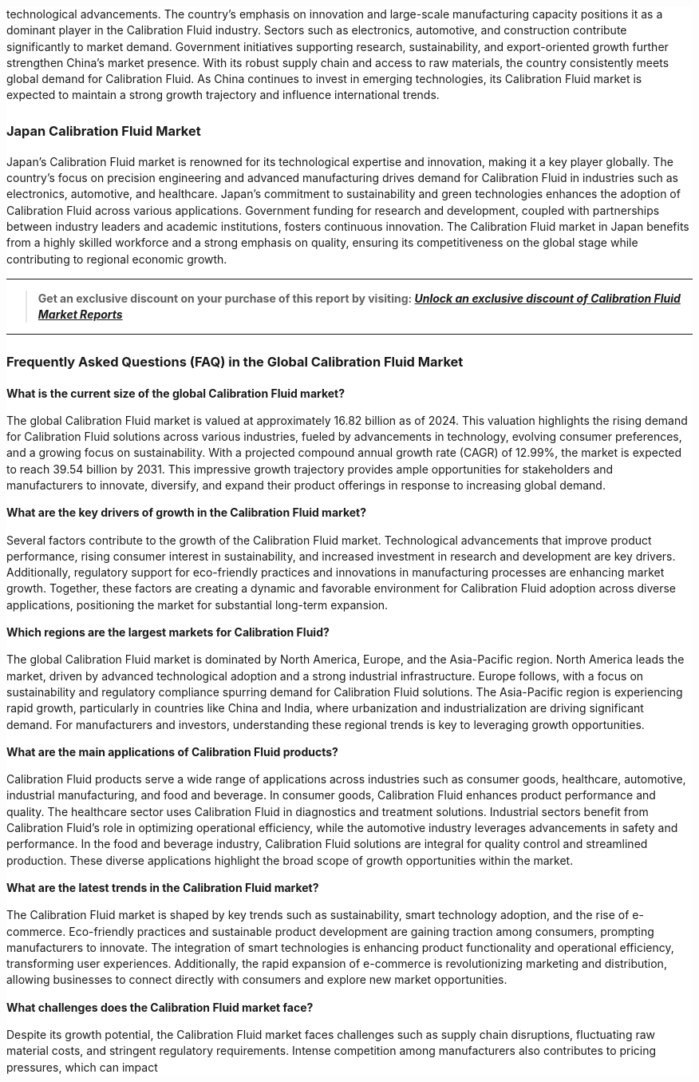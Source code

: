 technological advancements. The country&rsquo;s emphasis on innovation and large-scale manufacturing capacity positions it as a dominant player in the Calibration Fluid industry. Sectors such as electronics, automotive, and construction contribute significantly to market demand. Government initiatives supporting research, sustainability, and export-oriented growth further strengthen China&rsquo;s market presence. With its robust supply chain and access to raw materials, the country consistently meets global demand for Calibration Fluid. As China continues to invest in emerging technologies, its Calibration Fluid market is expected to maintain a strong growth trajectory and influence international trends.</p><h3>Japan Calibration Fluid Market</h3><p>Japan&rsquo;s Calibration Fluid market is renowned for its technological expertise and innovation, making it a key player globally. The country&rsquo;s focus on precision engineering and advanced manufacturing drives demand for Calibration Fluid in industries such as electronics, automotive, and healthcare. Japan&rsquo;s commitment to sustainability and green technologies enhances the adoption of Calibration Fluid across various applications. Government funding for research and development, coupled with partnerships between industry leaders and academic institutions, fosters continuous innovation. The Calibration Fluid market in Japan benefits from a highly skilled workforce and a strong emphasis on quality, ensuring its competitiveness on the global stage while contributing to regional economic growth.</p><hr /><blockquote><p><strong>Get an exclusive discount on your purchase of this report by visiting: <em><a href="://marketresearchpulse.com/ask-for-discount/114811?utm_source=Github&amp;utm_medium=052">Unlock an exclusive discount of Calibration Fluid Market Reports</a></em>&nbsp;</strong></p></blockquote><hr /><h3>Frequently Asked Questions (FAQ) in the Global Calibration Fluid Market</h3><p><strong>What is the current size of the global Calibration Fluid market?</strong></p><p>The global Calibration Fluid market is valued at approximately 16.82 billion as of 2024. This valuation highlights the rising demand for Calibration Fluid solutions across various industries, fueled by advancements in technology, evolving consumer preferences, and a growing focus on sustainability. With a projected compound annual growth rate (CAGR) of 12.99%, the market is expected to reach 39.54 billion by 2031. This impressive growth trajectory provides ample opportunities for stakeholders and manufacturers to innovate, diversify, and expand their product offerings in response to increasing global demand.</p><p><strong>What are the key drivers of growth in the Calibration Fluid market?</strong></p><p>Several factors contribute to the growth of the Calibration Fluid market. Technological advancements that improve product performance, rising consumer interest in sustainability, and increased investment in research and development are key drivers. Additionally, regulatory support for eco-friendly practices and innovations in manufacturing processes are enhancing market growth. Together, these factors are creating a dynamic and favorable environment for Calibration Fluid adoption across diverse applications, positioning the market for substantial long-term expansion.</p><p><strong>Which regions are the largest markets for Calibration Fluid?</strong></p><p>The global Calibration Fluid market is dominated by North America, Europe, and the Asia-Pacific region. North America leads the market, driven by advanced technological adoption and a strong industrial infrastructure. Europe follows, with a focus on sustainability and regulatory compliance spurring demand for Calibration Fluid solutions. The Asia-Pacific region is experiencing rapid growth, particularly in countries like China and India, where urbanization and industrialization are driving significant demand. For manufacturers and investors, understanding these regional trends is key to leveraging growth opportunities.</p><p><strong>What are the main applications of Calibration Fluid products?</strong></p><p>Calibration Fluid products serve a wide range of applications across industries such as consumer goods, healthcare, automotive, industrial manufacturing, and food and beverage. In consumer goods, Calibration Fluid enhances product performance and quality. The healthcare sector uses Calibration Fluid in diagnostics and treatment solutions. Industrial sectors benefit from Calibration Fluid&rsquo;s role in optimizing operational efficiency, while the automotive industry leverages advancements in safety and performance. In the food and beverage industry, Calibration Fluid solutions are integral for quality control and streamlined production. These diverse applications highlight the broad scope of growth opportunities within the market.</p><p><strong>What are the latest trends in the Calibration Fluid market?</strong></p><p>The Calibration Fluid market is shaped by key trends such as sustainability, smart technology adoption, and the rise of e-commerce. Eco-friendly practices and sustainable product development are gaining traction among consumers, prompting manufacturers to innovate. The integration of smart technologies is enhancing product functionality and operational efficiency, transforming user experiences. Additionally, the rapid expansion of e-commerce is revolutionizing marketing and distribution, allowing businesses to connect directly with consumers and explore new market opportunities.</p><p><strong>What challenges does the Calibration Fluid market face?</strong></p><p>Despite its growth potential, the Calibration Fluid market faces challenges such as supply chain disruptions, fluctuating raw material costs, and stringent regulatory requirements. Intense competition among manufacturers also contributes to pricing pressures, which can impact